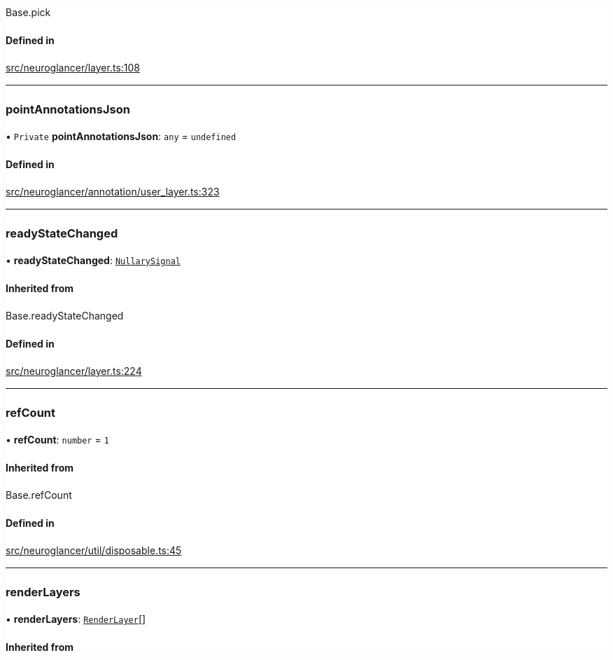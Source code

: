 Base.pick

#### Defined in

[src/neuroglancer/layer.ts:108](https://github.com/ActiveBrainAtlas2/neuroglancer/blob/034b457d/src/neuroglancer/layer.ts#L108)

___

### pointAnnotationsJson

• `Private` **pointAnnotationsJson**: `any` = `undefined`

#### Defined in

[src/neuroglancer/annotation/user_layer.ts:323](https://github.com/ActiveBrainAtlas2/neuroglancer/blob/034b457d/src/neuroglancer/annotation/user_layer.ts#L323)

___

### readyStateChanged

• **readyStateChanged**: [`NullarySignal`](neuroglancer_util_signal.NullarySignal.md)

#### Inherited from

Base.readyStateChanged

#### Defined in

[src/neuroglancer/layer.ts:224](https://github.com/ActiveBrainAtlas2/neuroglancer/blob/034b457d/src/neuroglancer/layer.ts#L224)

___

### refCount

• **refCount**: `number` = `1`

#### Inherited from

Base.refCount

#### Defined in

[src/neuroglancer/util/disposable.ts:45](https://github.com/ActiveBrainAtlas2/neuroglancer/blob/034b457d/src/neuroglancer/util/disposable.ts#L45)

___

### renderLayers

• **renderLayers**: [`RenderLayer`](neuroglancer_renderlayer.RenderLayer.md)[]

#### Inherited from
